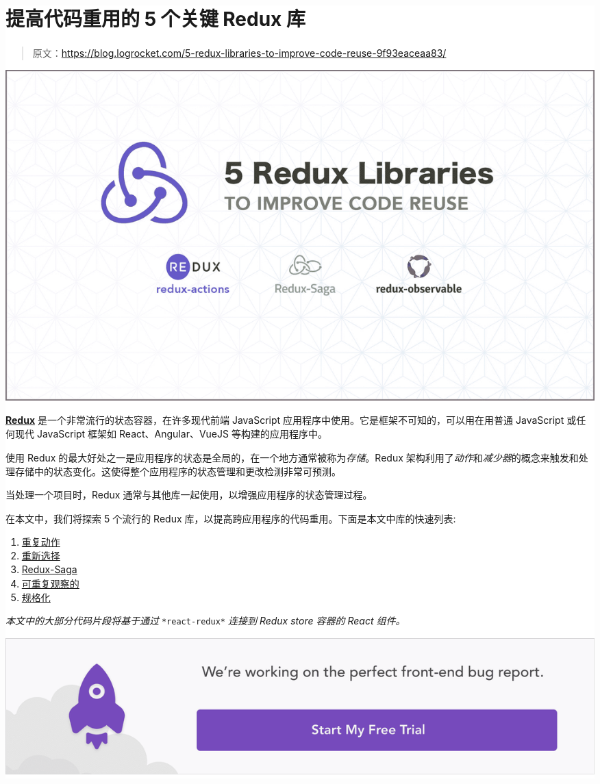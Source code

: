 # 提高代码重用的 5 个关键 Redux 库

> 原文：<https://blog.logrocket.com/5-redux-libraries-to-improve-code-reuse-9f93eaceaa83/>

![](img/08f4f1fd9d9e7c75ec50fcaf4f63708c.png)

[**Redux**](https://redux.js.org) 是一个非常流行的状态容器，在许多现代前端 JavaScript 应用程序中使用。它是框架不可知的，可以用在用普通 JavaScript 或任何现代 JavaScript 框架如 React、Angular、VueJS 等构建的应用程序中。

使用 Redux 的最大好处之一是应用程序的状态是全局的，在一个地方通常被称为*存储*。Redux 架构利用了*动作*和*减少器*的概念来触发和处理存储中的状态变化。这使得整个应用程序的状态管理和更改检测非常可预测。

当处理一个项目时，Redux 通常与其他库一起使用，以增强应用程序的状态管理过程。

在本文中，我们将探索 5 个流行的 Redux 库，以提高跨应用程序的代码重用。下面是本文中库的快速列表:

1.  [重复动作](https://redux-actions.js.org)
2.  [重新选择](https://github.com/reduxjs/reselect)
3.  [Redux-Saga](https://redux-saga.js.org)
4.  [可重复观察的](https://redux-observable.js.org/)
5.  [规格化](https://github.com/paularmstrong/normalizr)

*本文中的大部分代码片段将基于通过* `*react-redux*` *连接到 Redux store 容器的 React 组件。*

[![](img/94b3e0f84b30cb0d321f60471481ab64.png)](https://logrocket.com/signup/)
